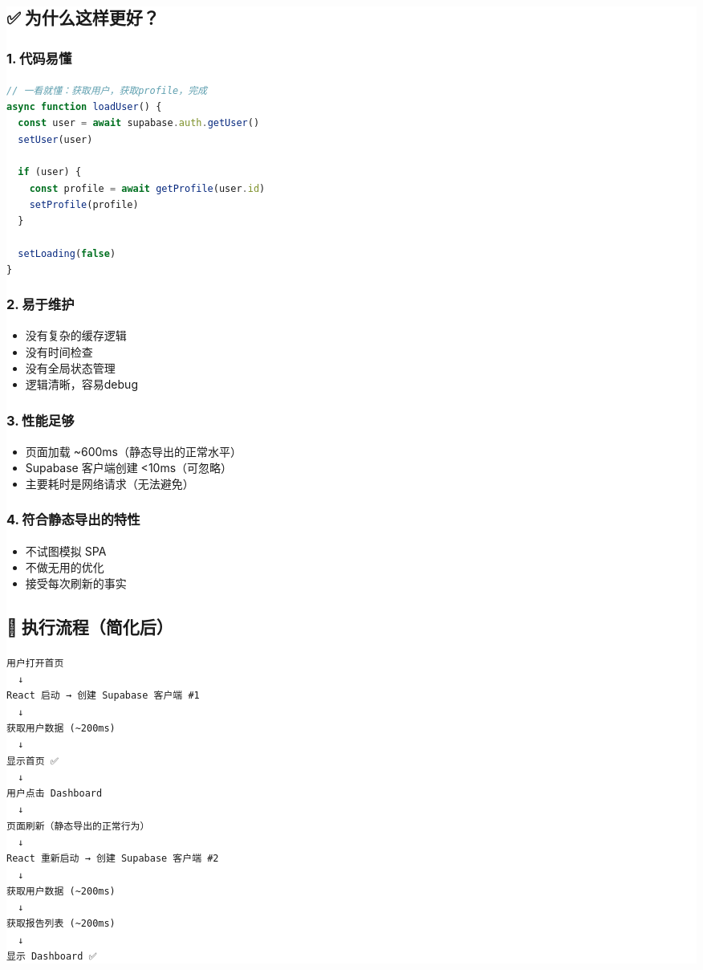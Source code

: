 ## ✅ 为什么这样更好？

### 1. 代码易懂
```typescript
// 一看就懂：获取用户，获取profile，完成
async function loadUser() {
  const user = await supabase.auth.getUser()
  setUser(user)
  
  if (user) {
    const profile = await getProfile(user.id)
    setProfile(profile)
  }
  
  setLoading(false)
}
```

### 2. 易于维护
- 没有复杂的缓存逻辑
- 没有时间检查
- 没有全局状态管理
- 逻辑清晰，容易debug

### 3. 性能足够
- 页面加载 ~600ms（静态导出的正常水平）
- Supabase 客户端创建 <10ms（可忽略）
- 主要耗时是网络请求（无法避免）

### 4. 符合静态导出的特性
- 不试图模拟 SPA
- 不做无用的优化
- 接受每次刷新的事实

## 🚀 执行流程（简化后）

```
用户打开首页
  ↓
React 启动 → 创建 Supabase 客户端 #1
  ↓
获取用户数据 (~200ms)
  ↓
显示首页 ✅
  ↓
用户点击 Dashboard
  ↓
页面刷新（静态导出的正常行为）
  ↓
React 重新启动 → 创建 Supabase 客户端 #2
  ↓
获取用户数据 (~200ms)
  ↓
获取报告列表 (~200ms)
  ↓
显示 Dashboard ✅
```
